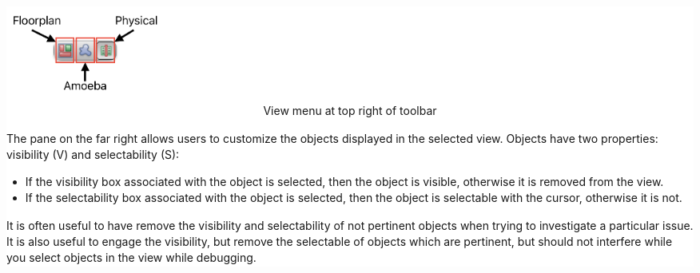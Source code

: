   <img src="./figs/view_icons_labelled.png" width="200" align="center"/>
  <figcaption align="center">View menu at top right of toolbar</figcaption>
</figure>


The pane on the far right allows users to customize the objects displayed in the selected view. Objects have two properties: visibility (V) and selectability (S):
- If the visibility box associated with the object is selected, then the object is visible, otherwise it is removed from the view. 
- If the selectability box associated with the object is selected, then the object is selectable with the cursor, otherwise it is not.

It is often useful to have remove the visibility and selectability of not pertinent objects when trying to investigate a particular issue. It is also useful to engage the visibility, but remove the selectable of objects which are pertinent, but should not interfere while you select objects in the view while debugging.

<figure align="center">